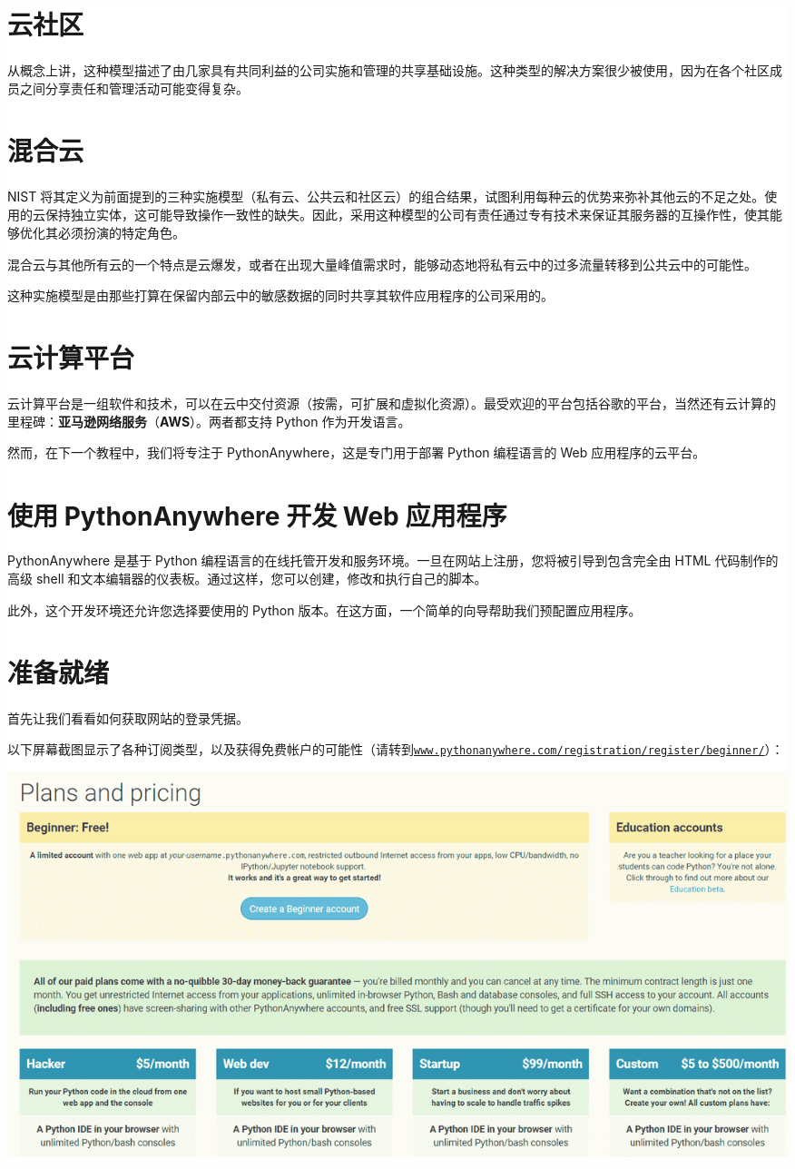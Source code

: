 # 云社区

从概念上讲，这种模型描述了由几家具有共同利益的公司实施和管理的共享基础设施。这种类型的解决方案很少被使用，因为在各个社区成员之间分享责任和管理活动可能变得复杂。

# 混合云

NIST 将其定义为前面提到的三种实施模型（私有云、公共云和社区云）的组合结果，试图利用每种云的优势来弥补其他云的不足之处。使用的云保持独立实体，这可能导致操作一致性的缺失。因此，采用这种模型的公司有责任通过专有技术来保证其服务器的互操作性，使其能够优化其必须扮演的特定角色。

混合云与其他所有云的一个特点是云爆发，或者在出现大量峰值需求时，能够动态地将私有云中的过多流量转移到公共云中的可能性。

这种实施模型是由那些打算在保留内部云中的敏感数据的同时共享其软件应用程序的公司采用的。

# 云计算平台

云计算平台是一组软件和技术，可以在云中交付资源（按需，可扩展和虚拟化资源）。最受欢迎的平台包括谷歌的平台，当然还有云计算的里程碑：**亚马逊网络服务**（**AWS**）。两者都支持 Python 作为开发语言。

然而，在下一个教程中，我们将专注于 PythonAnywhere，这是专门用于部署 Python 编程语言的 Web 应用程序的云平台。

# 使用 PythonAnywhere 开发 Web 应用程序

PythonAnywhere 是基于 Python 编程语言的在线托管开发和服务环境。一旦在网站上注册，您将被引导到包含完全由 HTML 代码制作的高级 shell 和文本编辑器的仪表板。通过这样，您可以创建，修改和执行自己的脚本。

此外，这个开发环境还允许您选择要使用的 Python 版本。在这方面，一个简单的向导帮助我们预配置应用程序。

# 准备就绪

首先让我们看看如何获取网站的登录凭据。

以下屏幕截图显示了各种订阅类型，以及获得免费帐户的可能性（请转到[`www.pythonanywhere.com/registration/register/beginner/`](https://www.pythonanywhere.com/registration/register/beginner/)）：

![](img/4696816c-2cbe-451c-869b-2f40d7795d20.png)

